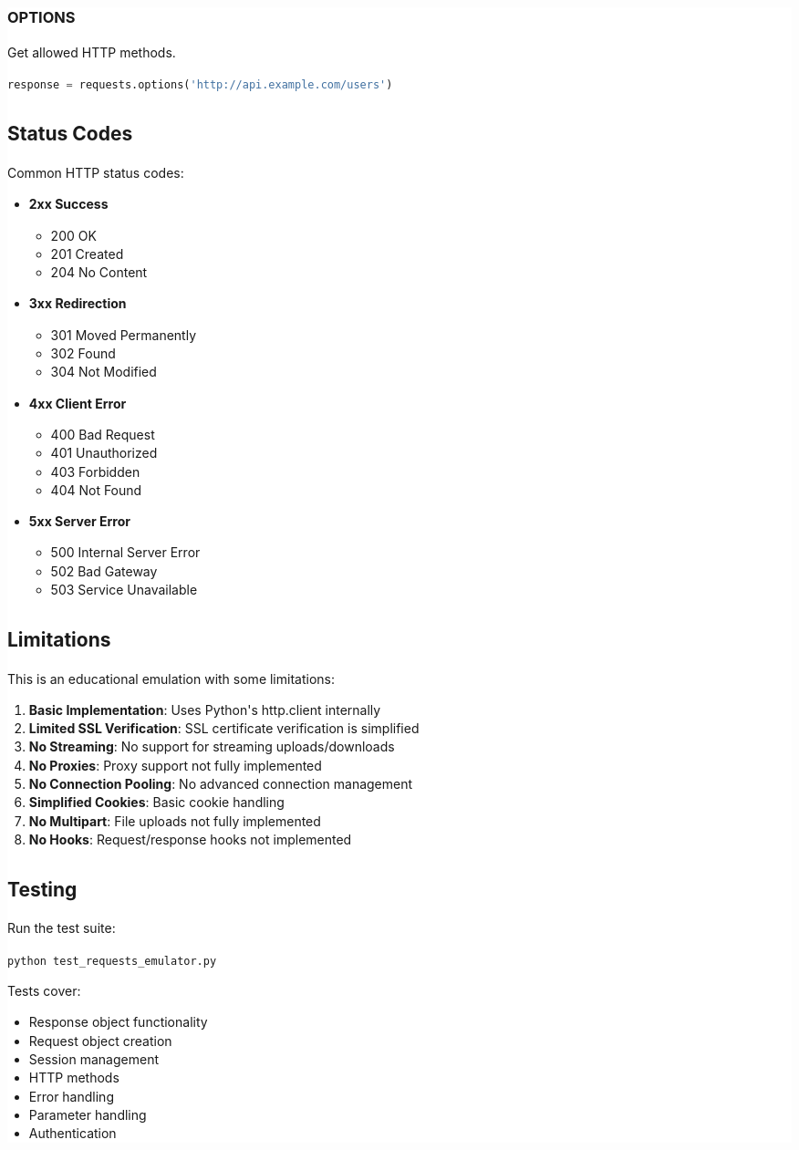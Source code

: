 ### OPTIONS
Get allowed HTTP methods.
```python
response = requests.options('http://api.example.com/users')
```

## Status Codes

Common HTTP status codes:

- **2xx Success**
  - 200 OK
  - 201 Created
  - 204 No Content

- **3xx Redirection**
  - 301 Moved Permanently
  - 302 Found
  - 304 Not Modified

- **4xx Client Error**
  - 400 Bad Request
  - 401 Unauthorized
  - 403 Forbidden
  - 404 Not Found

- **5xx Server Error**
  - 500 Internal Server Error
  - 502 Bad Gateway
  - 503 Service Unavailable

## Limitations

This is an educational emulation with some limitations:

1. **Basic Implementation**: Uses Python's http.client internally
2. **Limited SSL Verification**: SSL certificate verification is simplified
3. **No Streaming**: No support for streaming uploads/downloads
4. **No Proxies**: Proxy support not fully implemented
5. **No Connection Pooling**: No advanced connection management
6. **Simplified Cookies**: Basic cookie handling
7. **No Multipart**: File uploads not fully implemented
8. **No Hooks**: Request/response hooks not implemented

## Testing

Run the test suite:

```bash
python test_requests_emulator.py
```

Tests cover:
- Response object functionality
- Request object creation
- Session management
- HTTP methods
- Error handling
- Parameter handling
- Authentication
